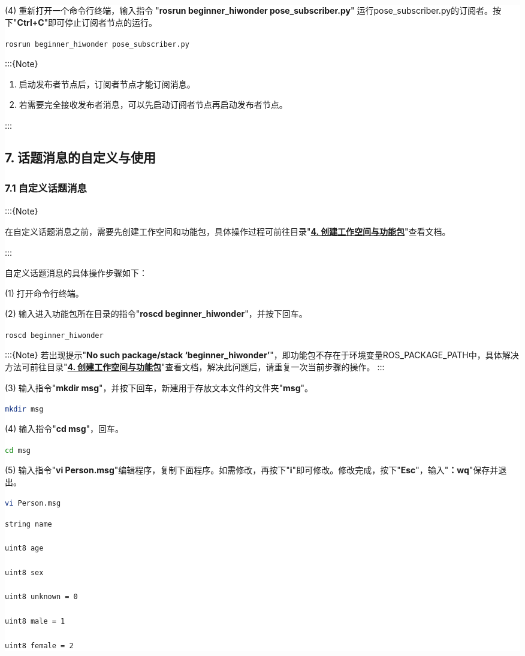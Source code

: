 (4) 重新打开一个命令行终端，输入指令 "**rosrun beginner_hiwonder pose_subscriber.py**" 运行pose_subscriber.py的订阅者。按下"**Ctrl+C**"即可停止订阅者节点的运行。

```bash
rosrun beginner_hiwonder pose_subscriber.py
```

:::{Note}

1. 启动发布者节点后，订阅者节点才能订阅消息。

2. 若需要完全接收发布者消息，可以先启动订阅者节点再启动发布者节点。

:::

## 7. 话题消息的自定义与使用

### 7.1 自定义话题消息

:::{Note}

在自定义话题消息之前，需要先创建工作空间和功能包，具体操作过程可前往目录"**[4. 创建工作空间与功能包](#anchor_4)**"查看文档。

:::

自定义话题消息的具体操作步骤如下：

(1) 打开命令行终端。

(2) 输入进入功能包所在目录的指令"**roscd beginner_hiwonder**"，并按下回车。

```bash
roscd beginner_hiwonder
```

:::{Note}
若出现提示"**No such package/stack ‘beginner_hiwonder’**"，即功能包不存在于环境变量ROS_PACKAGE_PATH中，具体解决方法可前往目录"**[4. 创建工作空间与功能包](#anchor_4)**"查看文档，解决此问题后，请重复一次当前步骤的操作。
:::

(3) 输入指令"**mkdir msg**"，并按下回车，新建用于存放文本文件的文件夹"**msg**"。

```bash
mkdir msg
```

(4) 输入指令"**cd msg**"，回车。

```bash
cd msg
```

(5) 输入指令"**vi Person.msg**"编辑程序，复制下面程序。如需修改，再按下"**i**"即可修改。修改完成，按下"**Esc**"，输入"**：wq**"保存并退出。

```bash
vi Person.msg
```

```
string name

uint8 age

uint8 sex

uint8 unknown = 0

uint8 male = 1

uint8 female = 2
```
